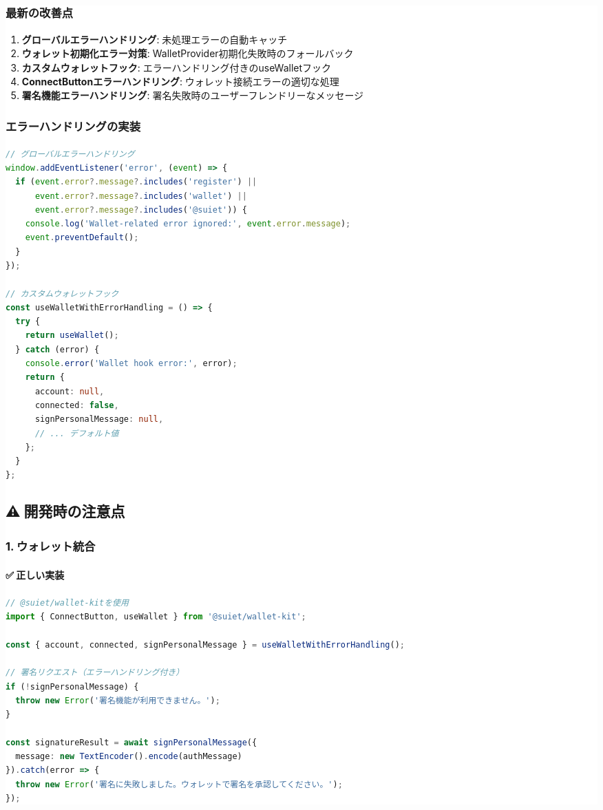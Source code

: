 ### 最新の改善点
1. **グローバルエラーハンドリング**: 未処理エラーの自動キャッチ
2. **ウォレット初期化エラー対策**: WalletProvider初期化失敗時のフォールバック
3. **カスタムウォレットフック**: エラーハンドリング付きのuseWalletフック
4. **ConnectButtonエラーハンドリング**: ウォレット接続エラーの適切な処理
5. **署名機能エラーハンドリング**: 署名失敗時のユーザーフレンドリーなメッセージ

### エラーハンドリングの実装
```typescript
// グローバルエラーハンドリング
window.addEventListener('error', (event) => {
  if (event.error?.message?.includes('register') || 
      event.error?.message?.includes('wallet') ||
      event.error?.message?.includes('@suiet')) {
    console.log('Wallet-related error ignored:', event.error.message);
    event.preventDefault();
  }
});

// カスタムウォレットフック
const useWalletWithErrorHandling = () => {
  try {
    return useWallet();
  } catch (error) {
    console.error('Wallet hook error:', error);
    return {
      account: null,
      connected: false,
      signPersonalMessage: null,
      // ... デフォルト値
    };
  }
};
```

## ⚠️ 開発時の注意点

### 1. ウォレット統合

#### ✅ 正しい実装
```typescript
// @suiet/wallet-kitを使用
import { ConnectButton, useWallet } from '@suiet/wallet-kit';

const { account, connected, signPersonalMessage } = useWalletWithErrorHandling();

// 署名リクエスト（エラーハンドリング付き）
if (!signPersonalMessage) {
  throw new Error('署名機能が利用できません。');
}

const signatureResult = await signPersonalMessage({
  message: new TextEncoder().encode(authMessage)
}).catch(error => {
  throw new Error('署名に失敗しました。ウォレットで署名を承認してください。');
});
```
